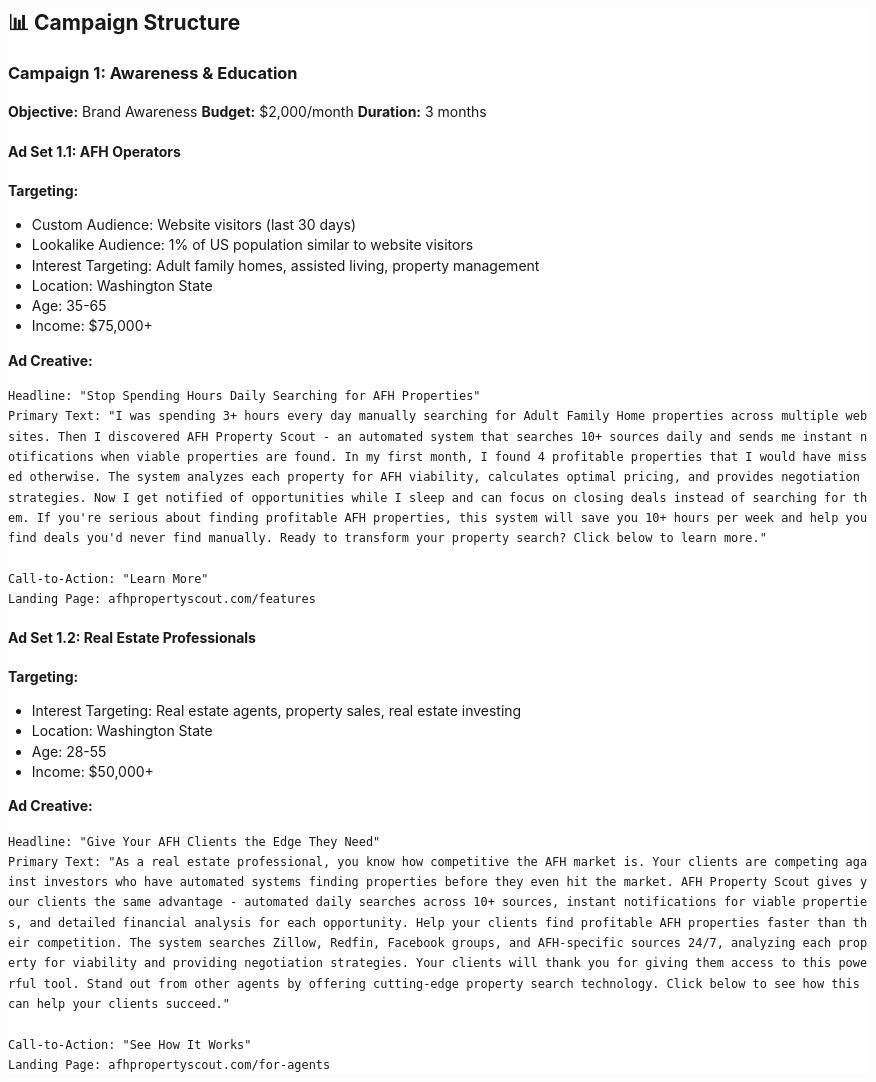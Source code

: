 
## 📊 Campaign Structure

### Campaign 1: Awareness & Education
**Objective:** Brand Awareness
**Budget:** $2,000/month
**Duration:** 3 months

#### Ad Set 1.1: AFH Operators
**Targeting:**
- Custom Audience: Website visitors (last 30 days)
- Lookalike Audience: 1% of US population similar to website visitors
- Interest Targeting: Adult family homes, assisted living, property management
- Location: Washington State
- Age: 35-65
- Income: $75,000+

**Ad Creative:**
```
Headline: "Stop Spending Hours Daily Searching for AFH Properties"
Primary Text: "I was spending 3+ hours every day manually searching for Adult Family Home properties across multiple websites. Then I discovered AFH Property Scout - an automated system that searches 10+ sources daily and sends me instant notifications when viable properties are found. In my first month, I found 4 profitable properties that I would have missed otherwise. The system analyzes each property for AFH viability, calculates optimal pricing, and provides negotiation strategies. Now I get notified of opportunities while I sleep and can focus on closing deals instead of searching for them. If you're serious about finding profitable AFH properties, this system will save you 10+ hours per week and help you find deals you'd never find manually. Ready to transform your property search? Click below to learn more."

Call-to-Action: "Learn More"
Landing Page: afhpropertyscout.com/features
```

#### Ad Set 1.2: Real Estate Professionals
**Targeting:**
- Interest Targeting: Real estate agents, property sales, real estate investing
- Location: Washington State
- Age: 28-55
- Income: $50,000+

**Ad Creative:**
```
Headline: "Give Your AFH Clients the Edge They Need"
Primary Text: "As a real estate professional, you know how competitive the AFH market is. Your clients are competing against investors who have automated systems finding properties before they even hit the market. AFH Property Scout gives your clients the same advantage - automated daily searches across 10+ sources, instant notifications for viable properties, and detailed financial analysis for each opportunity. Help your clients find profitable AFH properties faster than their competition. The system searches Zillow, Redfin, Facebook groups, and AFH-specific sources 24/7, analyzing each property for viability and providing negotiation strategies. Your clients will thank you for giving them access to this powerful tool. Stand out from other agents by offering cutting-edge property search technology. Click below to see how this can help your clients succeed."

Call-to-Action: "See How It Works"
Landing Page: afhpropertyscout.com/for-agents
```
